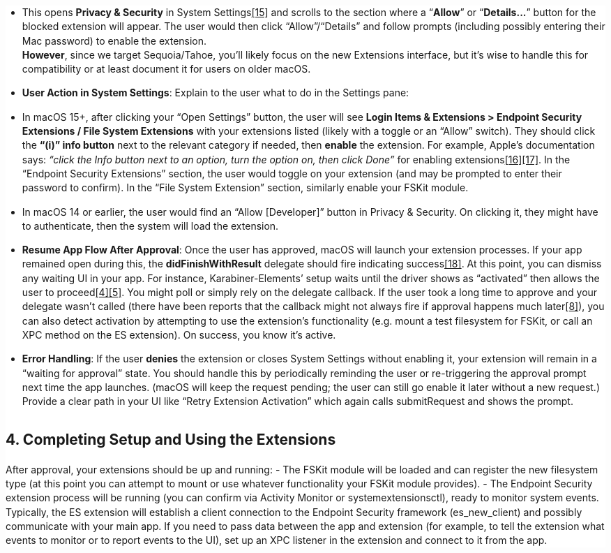 * This opens **Privacy & Security** in System Settings[\[15\]](https://gist.github.com/rmcdongit/f66ff91e0dad78d4d6346a75ded4b751#:~:text=As%20I%20know%2C%20use%20%60x,parameter%20to%20open%20details%20window) and scrolls to the section where a “**Allow**” or “**Details...**” button for the blocked extension will appear. The user would then click “Allow”/“Details” and follow prompts (including possibly entering their Mac password) to enable the extension.  
  **However**, since we target Sequoia/Tahoe, you’ll likely focus on the new Extensions interface, but it’s wise to handle this for compatibility or at least document it for users on older macOS.

* **User Action in System Settings**: Explain to the user what to do in the Settings pane:

* In macOS 15+, after clicking your “Open Settings” button, the user will see **Login Items & Extensions \> Endpoint Security Extensions / File System Extensions** with your extensions listed (likely with a toggle or an “Allow” switch). They should click the **“(i)” info button** next to the relevant category if needed, then **enable** the extension. For example, Apple’s documentation says: *“click the Info button next to an option, turn the option on, then click Done”* for enabling extensions[\[16\]](https://support.apple.com/guide/mac-help/change-login-items-extensions-settings-mtusr003/mac#:~:text=Extensions%20settings)[\[17\]](https://support.apple.com/guide/mac-help/change-login-items-extensions-settings-mtusr003/mac#:~:text=Added%20extensions). In the “Endpoint Security Extensions” section, the user would toggle on your extension (and may be prompted to enter their password to confirm). In the “File System Extension” section, similarly enable your FSKit module.

* In macOS 14 or earlier, the user would find an “Allow \[Developer\]” button in Privacy & Security. On clicking it, they might have to authenticate, then the system will load the extension.

* **Resume App Flow After Approval**: Once the user has approved, macOS will launch your extension processes. If your app remained open during this, the **didFinishWithResult** delegate should fire indicating success[\[18\]](https://www.apriorit.com/dev-blog/669-mac-system-extensions#:~:text=After%20the%20first%20launch%2C%20a,Result%29%20callback). At this point, you can dismiss any waiting UI in your app. For instance, Karabiner-Elements’ setup waits until the driver shows as “activated” then allows the user to proceed[\[4\]](https://karabiner-elements.pqrs.org/docs/manual/misc/required-macos-settings/#:~:text=Karabiner,extension%20already%20allowed%20in%20EventViewer)[\[5\]](https://karabiner-elements.pqrs.org/docs/manual/misc/required-macos-settings/#:~:text=Otherwise%2C%20you%20have%20to%20approve,extension%20in%20macOS%20System%20Settings). You might poll or simply rely on the delegate callback. If the user took a long time to approve and your delegate wasn’t called (there have been reports that the callback might not always fire if approval happens much later[\[8\]](https://www.apriorit.com/dev-blog/669-mac-system-extensions#:~:text=The%20first%20time%20an%20extension,it%20or%20closes%20the%20application)), you can also detect activation by attempting to use the extension’s functionality (e.g. mount a test filesystem for FSKit, or call an XPC method on the ES extension). On success, you know it’s active.

* **Error Handling**: If the user **denies** the extension or closes System Settings without enabling it, your extension will remain in a “waiting for approval” state. You should handle this by periodically reminding the user or re-triggering the approval prompt next time the app launches. (macOS will keep the request pending; the user can still go enable it later without a new request.) Provide a clear path in your UI like “Retry Extension Activation” which again calls submitRequest and shows the prompt.

## 4\. **Completing Setup and Using the Extensions**

After approval, your extensions should be up and running: \- The FSKit module will be loaded and can register the new filesystem type (at this point you can attempt to mount or use whatever functionality your FSKit module provides). \- The Endpoint Security extension process will be running (you can confirm via Activity Monitor or systemextensionsctl), ready to monitor system events. Typically, the ES extension will establish a client connection to the Endpoint Security framework (es\_new\_client) and possibly communicate with your main app. If you need to pass data between the app and extension (for example, to tell the extension what events to monitor or to report events to the UI), set up an XPC listener in the extension and connect to it from the app.
